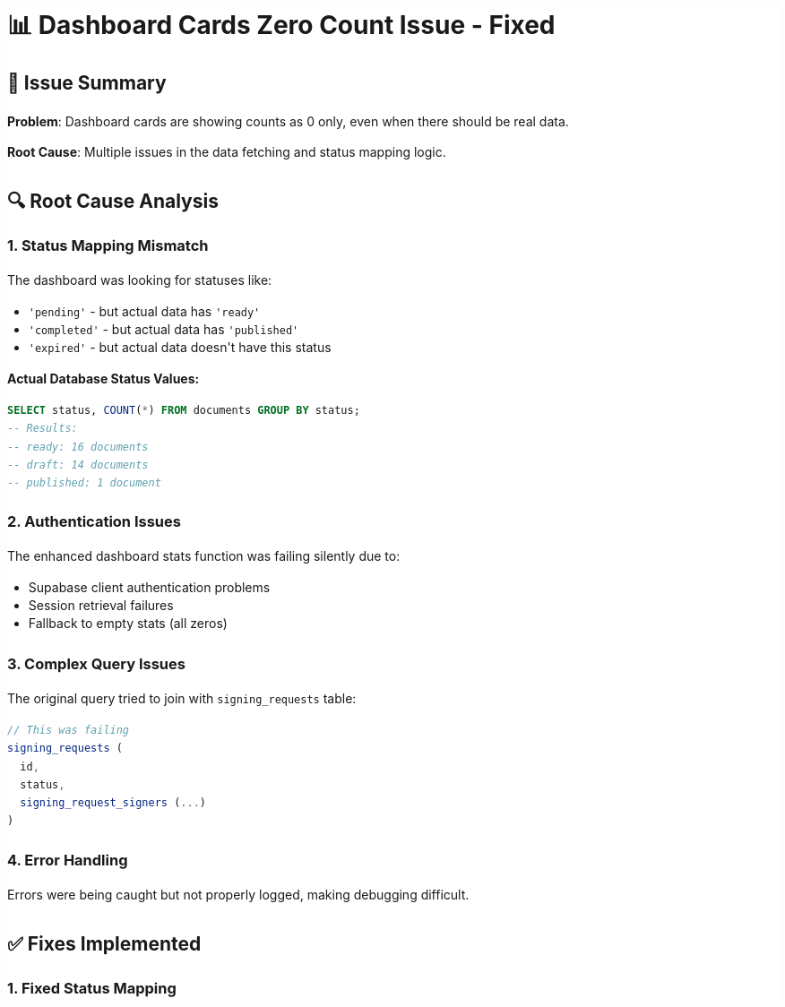 # 📊 Dashboard Cards Zero Count Issue - Fixed

## 🚨 **Issue Summary**

**Problem**: Dashboard cards are showing counts as 0 only, even when there should be real data.

**Root Cause**: Multiple issues in the data fetching and status mapping logic.

## 🔍 **Root Cause Analysis**

### **1. Status Mapping Mismatch**
The dashboard was looking for statuses like:
- `'pending'` - but actual data has `'ready'`
- `'completed'` - but actual data has `'published'`
- `'expired'` - but actual data doesn't have this status

**Actual Database Status Values:**
```sql
SELECT status, COUNT(*) FROM documents GROUP BY status;
-- Results:
-- ready: 16 documents
-- draft: 14 documents  
-- published: 1 document
```

### **2. Authentication Issues**
The enhanced dashboard stats function was failing silently due to:
- Supabase client authentication problems
- Session retrieval failures
- Fallback to empty stats (all zeros)

### **3. Complex Query Issues**
The original query tried to join with `signing_requests` table:
```typescript
// This was failing
signing_requests (
  id,
  status,
  signing_request_signers (...)
)
```

### **4. Error Handling**
Errors were being caught but not properly logged, making debugging difficult.

## ✅ **Fixes Implemented**

### **1. Fixed Status Mapping**
